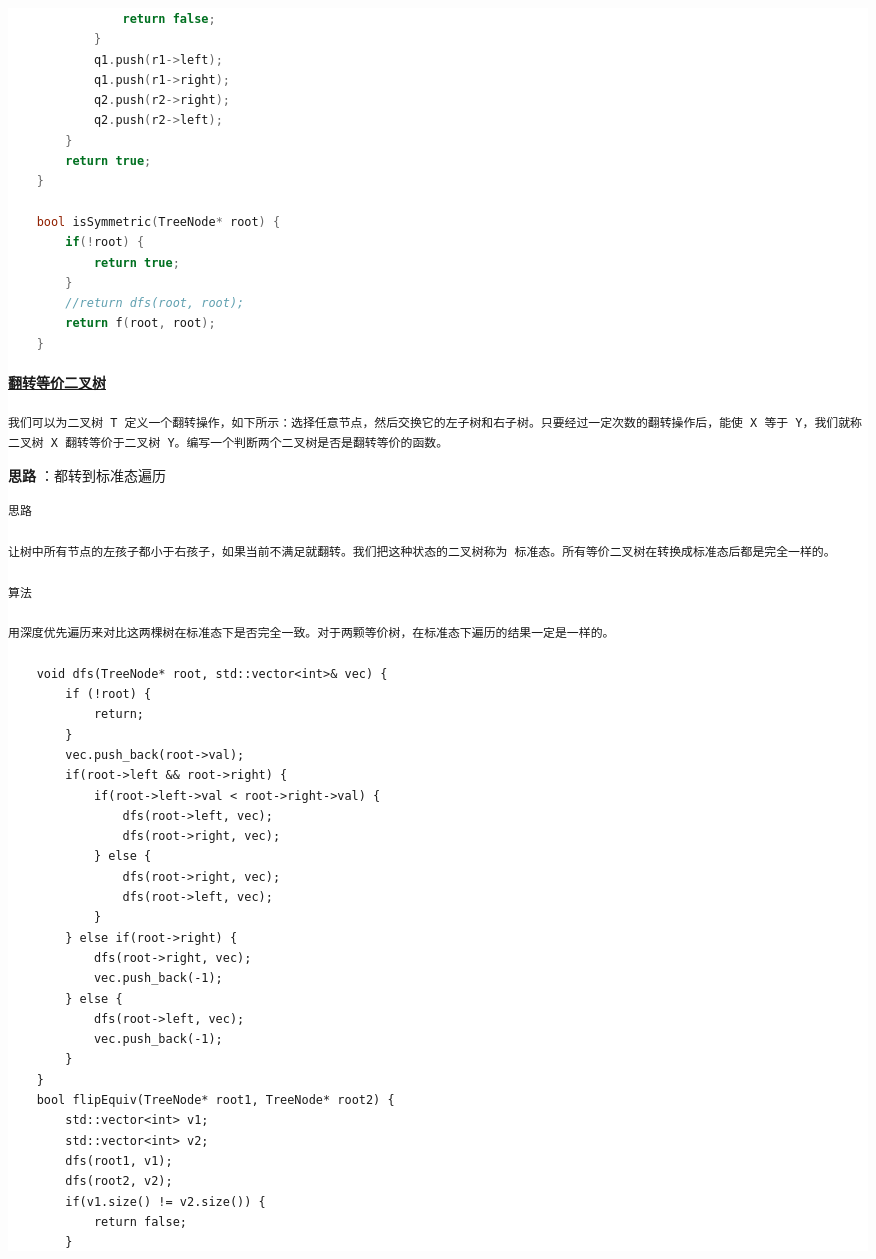 ```cpp
                return false;
            }
            q1.push(r1->left);
            q1.push(r1->right);
            q2.push(r2->right);
            q2.push(r2->left);
        }
        return true;
    }

    bool isSymmetric(TreeNode* root) {
        if(!root) {
            return true;
        }
        //return dfs(root, root);
        return f(root, root);
    }
```

#### [翻转等价二叉树](https://leetcode-cn.com/problems/flip-equivalent-binary-trees/)

`我们可以为二叉树 T 定义一个翻转操作，如下所示：选择任意节点，然后交换它的左子树和右子树。只要经过一定次数的翻转操作后，能使 X 等于 Y，我们就称二叉树 X 翻转等价于二叉树 Y。编写一个判断两个二叉树是否是翻转等价的函数。`

**思路** ：都转到标准态遍历

```
思路

让树中所有节点的左孩子都小于右孩子，如果当前不满足就翻转。我们把这种状态的二叉树称为 标准态。所有等价二叉树在转换成标准态后都是完全一样的。

算法

用深度优先遍历来对比这两棵树在标准态下是否完全一致。对于两颗等价树，在标准态下遍历的结果一定是一样的。

    void dfs(TreeNode* root, std::vector<int>& vec) {
        if (!root) {
            return;
        }
        vec.push_back(root->val);
        if(root->left && root->right) {
            if(root->left->val < root->right->val) {
                dfs(root->left, vec);
                dfs(root->right, vec);
            } else {
                dfs(root->right, vec);
                dfs(root->left, vec);
            }
        } else if(root->right) {
            dfs(root->right, vec);
            vec.push_back(-1);
        } else {
            dfs(root->left, vec);
            vec.push_back(-1);
        }
    }
    bool flipEquiv(TreeNode* root1, TreeNode* root2) {
        std::vector<int> v1;
        std::vector<int> v2;
        dfs(root1, v1);
        dfs(root2, v2);
        if(v1.size() != v2.size()) {
            return false;
        }
```